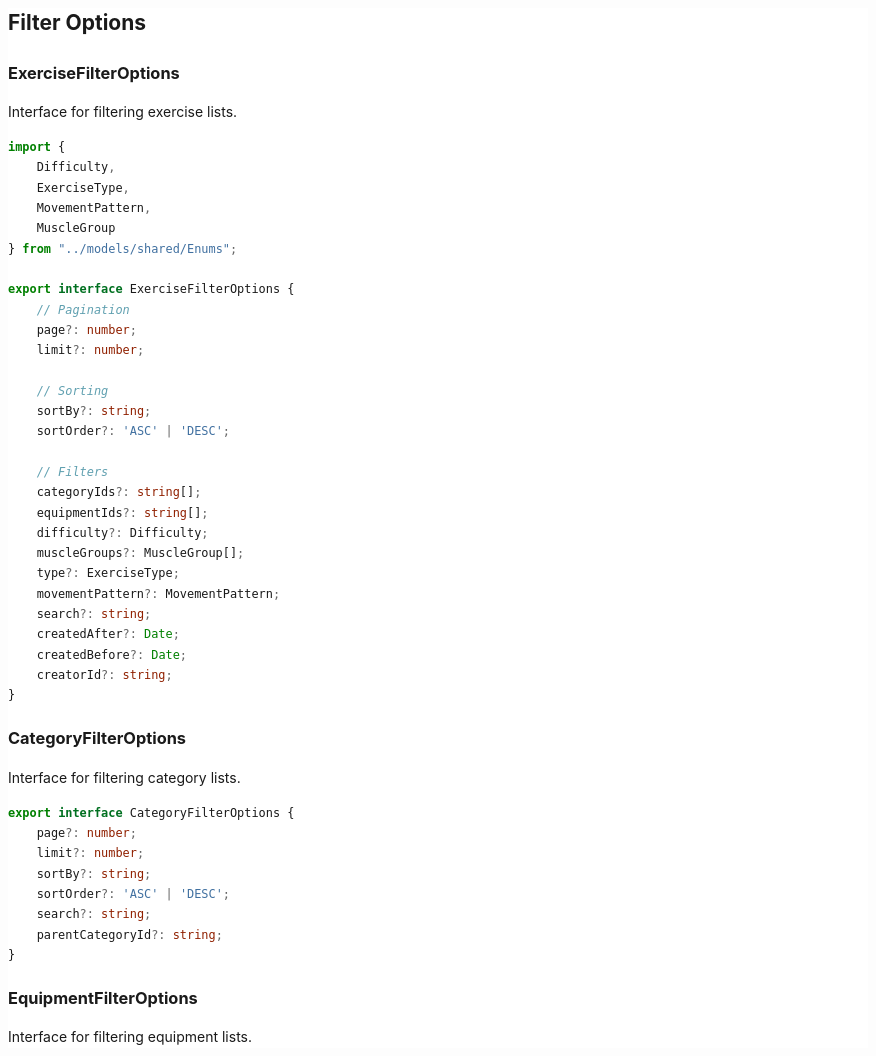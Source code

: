 ## Filter Options

### ExerciseFilterOptions
Interface for filtering exercise lists.

```typescript
import { 
    Difficulty, 
    ExerciseType, 
    MovementPattern, 
    MuscleGroup 
} from "../models/shared/Enums";

export interface ExerciseFilterOptions {
    // Pagination
    page?: number;
    limit?: number;
    
    // Sorting
    sortBy?: string;
    sortOrder?: 'ASC' | 'DESC';
    
    // Filters
    categoryIds?: string[];
    equipmentIds?: string[];
    difficulty?: Difficulty;
    muscleGroups?: MuscleGroup[];
    type?: ExerciseType;
    movementPattern?: MovementPattern;
    search?: string;
    createdAfter?: Date;
    createdBefore?: Date;
    creatorId?: string;
}
```

### CategoryFilterOptions
Interface for filtering category lists.

```typescript
export interface CategoryFilterOptions {
    page?: number;
    limit?: number;
    sortBy?: string;
    sortOrder?: 'ASC' | 'DESC';
    search?: string;
    parentCategoryId?: string;
}
```

### EquipmentFilterOptions
Interface for filtering equipment lists.
